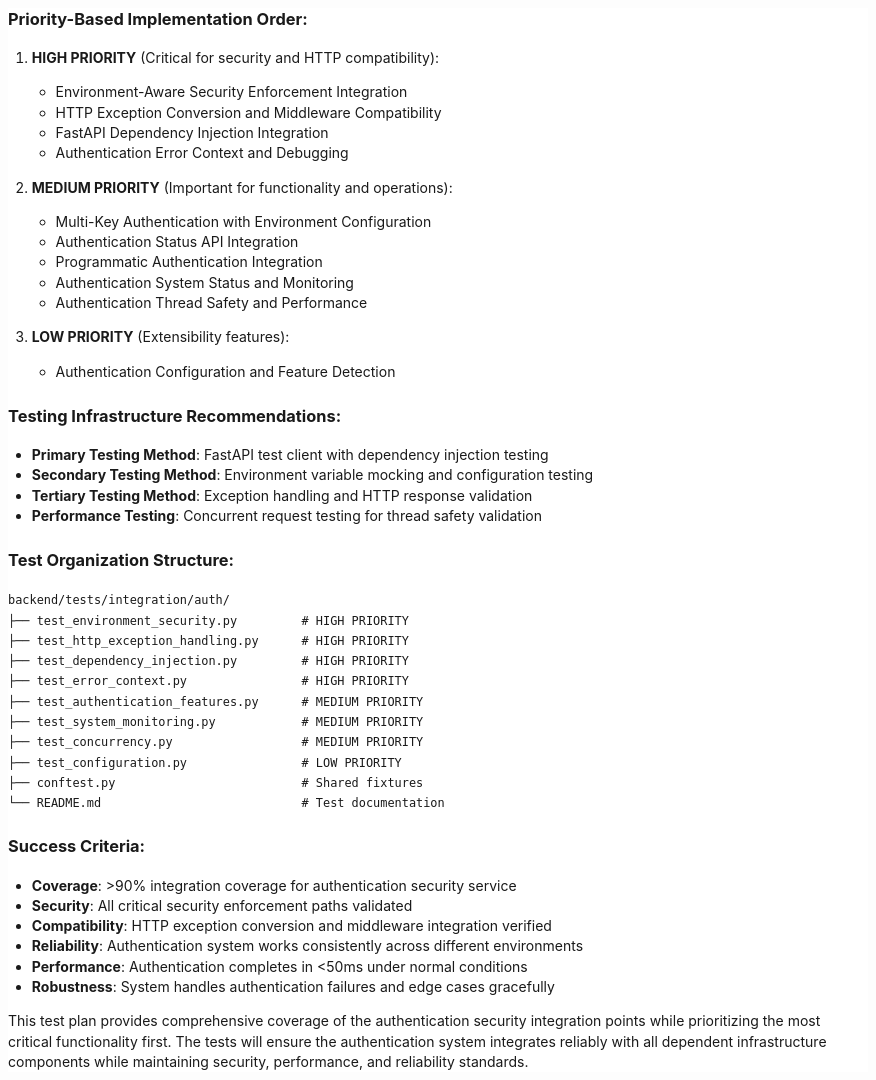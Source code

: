 ### **Priority-Based Implementation Order:**

1. **HIGH PRIORITY** (Critical for security and HTTP compatibility):
   - Environment-Aware Security Enforcement Integration
   - HTTP Exception Conversion and Middleware Compatibility
   - FastAPI Dependency Injection Integration
   - Authentication Error Context and Debugging

2. **MEDIUM PRIORITY** (Important for functionality and operations):
   - Multi-Key Authentication with Environment Configuration
   - Authentication Status API Integration
   - Programmatic Authentication Integration
   - Authentication System Status and Monitoring
   - Authentication Thread Safety and Performance

3. **LOW PRIORITY** (Extensibility features):
   - Authentication Configuration and Feature Detection

### **Testing Infrastructure Recommendations:**

- **Primary Testing Method**: FastAPI test client with dependency injection testing
- **Secondary Testing Method**: Environment variable mocking and configuration testing
- **Tertiary Testing Method**: Exception handling and HTTP response validation
- **Performance Testing**: Concurrent request testing for thread safety validation

### **Test Organization Structure:**

```
backend/tests/integration/auth/
├── test_environment_security.py         # HIGH PRIORITY
├── test_http_exception_handling.py      # HIGH PRIORITY
├── test_dependency_injection.py         # HIGH PRIORITY
├── test_error_context.py                # HIGH PRIORITY
├── test_authentication_features.py      # MEDIUM PRIORITY
├── test_system_monitoring.py            # MEDIUM PRIORITY
├── test_concurrency.py                  # MEDIUM PRIORITY
├── test_configuration.py                # LOW PRIORITY
├── conftest.py                          # Shared fixtures
└── README.md                            # Test documentation
```

### **Success Criteria:**

- **Coverage**: >90% integration coverage for authentication security service
- **Security**: All critical security enforcement paths validated
- **Compatibility**: HTTP exception conversion and middleware integration verified
- **Reliability**: Authentication system works consistently across different environments
- **Performance**: Authentication completes in <50ms under normal conditions
- **Robustness**: System handles authentication failures and edge cases gracefully

This test plan provides comprehensive coverage of the authentication security integration points while prioritizing the most critical functionality first. The tests will ensure the authentication system integrates reliably with all dependent infrastructure components while maintaining security, performance, and reliability standards.

